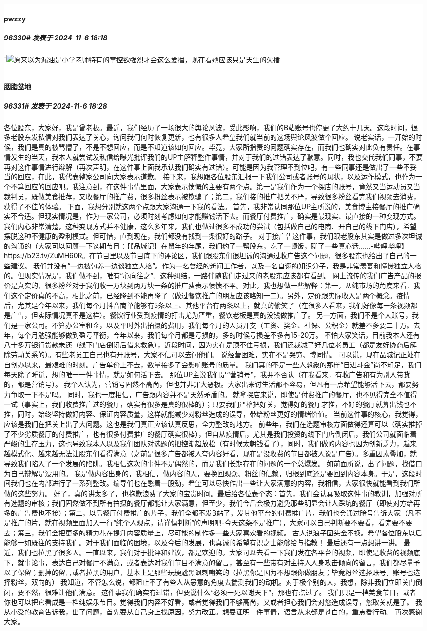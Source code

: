 
*****

####  pwzzy  
##### 96330#       发表于 2024-11-6 18:18

`<img src="https://static.saraba1st.com/image/smiley/face2017/001.png" referrerpolicy="no-referrer">原来以为漏油是小学老师特有的掌控欲强烈才会这么爱播，现在看她应该只是天生的欠播


*****

####  胭脂盆地  
##### 96331#       发表于 2024-11-6 18:28

各位股东，大家好，我是曾老板。最近，我们经历了一场很大的舆论风波，受此影响，我们的B站账号也停更了大约十几天。这段时间，很多老股东发私信对我们表达了关心，询问我们何时恢复更新，也有很多人希望我们就当前的这场舆论风波做个回应。
说老实话，一开始的时候，我们是真的被骂懵了，不是不想回应，而是不知道该如何回应。毕竟，大家所指责的问题确实存在，而我们也确实对此负有责任。在事情发生的当天，我本人就尝试发私信给曝光批评我们的UP主解释整件事情，并对于我们的过错表达了歉意。同时，我也交代我们同事，不要再对这件事情进行辩解（再次声明，在这件事上面我承认我们确实有过错）。可能是因为我管理不到位吧，有一些同事还是做出了一些不妥当的回应，在此，我代表整家公司向大家表示道歉。
接下来，我想跟各位股东汇报一下我们公司或者账号的现状，以及运作模式，也作为一个不算回应的回应吧。我注意到，在这件事情里面，大家表示愤慨的主要有两个点。第一是我们作为一个探店的账号，竟然又当运动员又当裁判员，既做美食推荐，又收餐厅的推广费，很多粉丝表示被欺骗了；第二，我们接的推广把关不严，导致很多粉丝看完我们视频去消费，获得了不佳的体验。
下面，我想分别就这两个点跟大家沟通一下我的看法。
首先，我非常认同那位UP主所说的，美食博主接餐厅的推广确实不合适。但现实情况是，作为一家公司，必须时刻考虑如何才能赚钱活下去。而餐厅付费推广，确实是最现实、最直接的一种变现方式。我们内心非常清楚，这种变现方式并不健康，这么多年来，我们也做过很多不成功的尝试（包括做自己的电商、开自己的线下门店），希望摆脱这种不健康的盈利模式。但可惜，直到现在，我们都没有找到一条很好的路子。
对于接广告这件事，我们跟老股东其实是做过多次坦诚的沟通的（大家可以回顾一下这期节目：【【品城记】在鼠年的年尾，我们约了一帮股东，吃了一顿饭，聊了一些真心话……-哔哩哔哩】 https://b23.tv/ZuMH60R。在节目里以及节目底下的评论区，我们跟股东们很坦诚的沟通过收广告这个问题，很多股东也给出了自己的一些建议。
我们并没有“一边被包养一边谈独立人格”。作为一名曾经的新闻工作者，以及一名自诩的知识分子，我是非常羡慕和憧憬独立人格的。但现实情况是，我们做不到，唯有“心向往之”。这种纠结，一路伴随我们走过来的老股东应该都有看到。
网上流传的我们广告产品的报价是真实的，很多粉丝对于我们收一万块到两万块一条的推广费表示愤愤不平。对此，我也想做一些解释：第一，从纯市场的角度来看，我们这个定价真的不高，相比之前，已经降到不能再降了（做过餐饮推广的朋友应该略知一二）。另外，定价跟实际收入是两个概念。疫情后，尤其是今年以来，我们每个月抖音商单能够有5条以上、其他平台有两条以上，就真的偷笑了（在很多人看来，我们好像每一条视频都是广告，但实际情况真不是这样）。餐饮行业受到疫情的打击尤为严重，餐饮老板是真的没钱做推广了。
另一方面，我们不是个人账号，我们是一家公司。不算办公室租金，以及平时外出拍摄的费用，我们每个月的人员开支（工资、奖金、社保、公积金）就差不多要二十万。去年，每个月勉强能够做到盈亏平衡，今年以来，我们每个月都是亏损的，多的时候亏损差不多有15-20万。
不怕大家笑话，目前我本人还有八十多万银行贷款未还（线下门店倒闭后借来救急），近段时间，因为实在是顶不住亏损，我们还裁减了好几位老员工（都是友好协商后解除劳动关系的）。有些老员工自己也有开账号，大家不信可以去问他们。
说经营困难，实在不是哭穷、博同情。
可以说，现在品城记正处在自创办以来，最艰难的时刻。广告单价上不去，数量接多了会影响账号的质量。
我们真的不是一些人想象的那样“日进斗金”尚不知足，我们每天除了睡觉，想的唯一一件事情，就是如何活下去。
那位UP主说我们是“营销号”，我并不否认（在我看来，有收广告和有为别人带货的，都是营销号）。
我个人认为，营销号固然不高尚，但也并非罪大恶极。大家出来讨生活都不容易，但凡有一点希望能够活下去，都要努力争取一下不是吗。
同时，我也一度相信，广告跟内容并不是天然矛盾的。
就拿探店来说，即使是付费推广的餐厅，也不见得完全不值得一试（事实上，我们收费推广过的餐厅，确实有很多是真的很棒的）；只要我们严格把好关，觉得好的餐厅才推，不好的餐厅就算出钱也不推，同时，始终坚持做好内容、保证内容质量，这样就能减少对粉丝造成的误导，带给粉丝更好的情绪价值。
当前这件事的核心，我觉得，应该是我们在把关上出了大问题。这也是我们真正应该认真反思，全力整改的地方。
前些年，我们在选题审核方面做得还算可以（确实推掉了不少劣质餐厅的付费推广，也有很多付费推广的餐厅确实很棒），但自从疫情后，尤其是我们投资的线下门店倒闭后，我们公司就面临着严峻的生存压力，这也导致我本人以及我们团队对选题的把控渐趋放松（有时候太朝钱看了），同时，我们做的内容也因为创新乏力，越来越模式化、越来越无法让股东们看得满意（之前是很多广告都被人夸内容好看，现在是没收费的节目都被人说是广告）。多重因素叠加，就导致我们陷入了一个发展的陷阱。我相信这次的事件不是偶然的，而是我们长期存在的问题的一个总爆发。
如前面所说，出了问题，找借口为自己辩解是没用的。
我是做内容出身的，我相信，做内容的人，要挽回观众、粉丝的信赖，归根到底还是要回到内容本身。于是，这段时间我们也在内部进行了一系列整改。编导们也在憋着一股劲，希望可以尽快作出一些让大家满意的内容，我相信，大家很快就能看到我们所做的这些努力。
好了，真的讲太多了，也抱歉浪费了大家的宝贵时间。最后给各位表个态：首先，我们会认真吸取这件事的教训，加强对所有选题的审核；我们固然做不到所有拍摄的餐厅都能让大家满意，但至少，我们今后会极力避免那些明显会让人踩坑的餐厅（即使对方给再多的广告费也不接）；第二，以后餐厅付费推广的片子，我们全都不发B站了，发其他平台的付费推广片，我们也会通过暗号告诉大家（凡不是推广的片，就在视频里面加入一行“纯个人观点，请谨慎判断”的声明吧-今天这条不是推广），大家可以自己判断要不要看，看完要不要去；第三，我们会把更多的精力花在提升内容质量上，尽可能的制作多一些大家喜欢看的视频。
古人说浪子回头金不换。希望各位股东以后能够一如既往的支持我们。对于我们面临的困境，以及今后的发展，也真诚的希望有识之士能够给与指教！
最后还有一点想讲一讲。
最近，我们也拉黑了很多人。一直以来，我们对于批评和建议，都是欢迎的。大家可以去看一下我们发在各平台的视频，即使是收费的视频底下，就事论事，表达自己对餐厅不满意，或者表达对我们节目不满意的留言，甚至有一些带有对主持人人身攻击倾向的留言，我们都尽量予以了保留；删掉的留言或者拉黑的用户，基本上是那些玩梗尬黑讽刺嘲笑的（拉黑你是因为不想跟你做朋友；毕竟粉丝选择账号，账号也选择粉丝，双向的）
我知道，不管怎么说，都阻止不了有些人从恶意的角度去揣测我们的动机。对于极个别的人，我想，除非我们立即关门倒闭，要不然，很难让他们满意。
这件事我们确实有过错，但要说什么“必须一死以谢天下”，那也有点过了。
我们只是一档美食节目，或者你也可以把它看成是一档纯娱乐节目。觉得我们内容不好看，或者觉得我们不够高尚，又或者担心我们会对您造成误导，您取关就是了。
我从小受的教育告诉我，出了问题，首先要从自己身上找原因，努力改正。想要证明一件事情，语言从来都是苍白的，重点看行动。
再次感谢大家。
